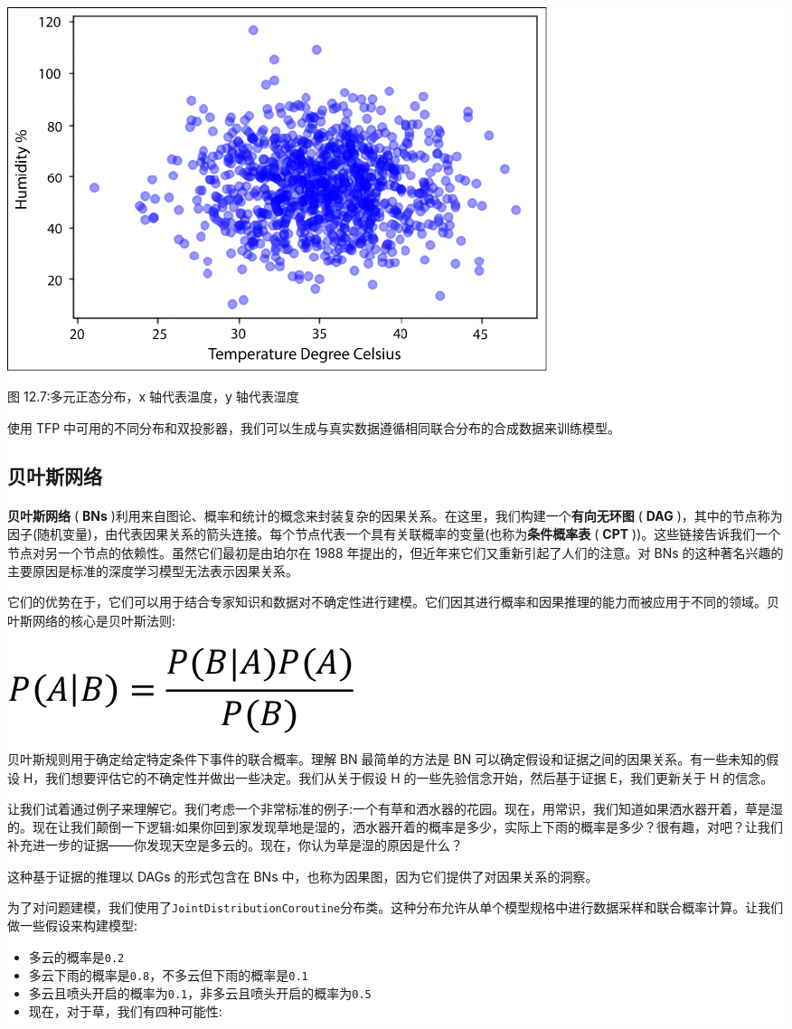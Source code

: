 ![Chart, scatter chart  Description automatically generated](img/B18331_12_07.png)

图 12.7:多元正态分布，x 轴代表温度，y 轴代表湿度

使用 TFP 中可用的不同分布和双投影器，我们可以生成与真实数据遵循相同联合分布的合成数据来训练模型。

## 贝叶斯网络

**贝叶斯网络** ( **BNs** )利用来自图论、概率和统计的概念来封装复杂的因果关系。在这里，我们构建一个**有向无环图** ( **DAG** )，其中的节点称为因子(随机变量)，由代表因果关系的箭头连接。每个节点代表一个具有关联概率的变量(也称为**条件概率表** ( **CPT** ))。这些链接告诉我们一个节点对另一个节点的依赖性。虽然它们最初是由珀尔在 1988 年提出的，但近年来它们又重新引起了人们的注意。对 BNs 的这种著名兴趣的主要原因是标准的深度学习模型无法表示因果关系。

它们的优势在于，它们可以用于结合专家知识和数据对不确定性进行建模。它们因其进行概率和因果推理的能力而被应用于不同的领域。贝叶斯网络的核心是贝叶斯法则:

![](img/B18331_12_004.png)

贝叶斯规则用于确定给定特定条件下事件的联合概率。理解 BN 最简单的方法是 BN 可以确定假设和证据之间的因果关系。有一些未知的假设 H，我们想要评估它的不确定性并做出一些决定。我们从关于假设 H 的一些先验信念开始，然后基于证据 E，我们更新关于 H 的信念。

让我们试着通过例子来理解它。我们考虑一个非常标准的例子:一个有草和洒水器的花园。现在，用常识，我们知道如果洒水器开着，草是湿的。现在让我们颠倒一下逻辑:如果你回到家发现草地是湿的，洒水器开着的概率是多少，实际上下雨的概率是多少？很有趣，对吧？让我们补充进一步的证据——你发现天空是多云的。现在，你认为草是湿的原因是什么？

这种基于证据的推理以 DAGs 的形式包含在 BNs 中，也称为因果图，因为它们提供了对因果关系的洞察。

为了对问题建模，我们使用了`JointDistributionCoroutine`分布类。这种分布允许从单个模型规格中进行数据采样和联合概率计算。让我们做一些假设来构建模型:

*   多云的概率是`0.2`
*   多云下雨的概率是`0.8`，不多云但下雨的概率是`0.1`
*   多云且喷头开启的概率为`0.1`，非多云且喷头开启的概率为`0.5`
*   现在，对于草，我们有四种可能性:
